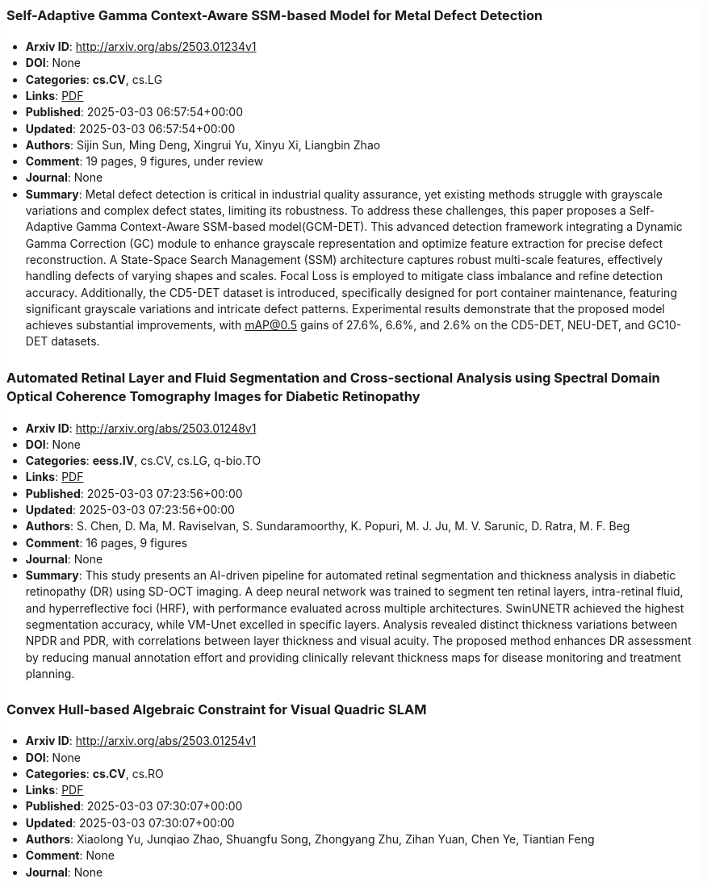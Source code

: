 

### Self-Adaptive Gamma Context-Aware SSM-based Model for Metal Defect Detection
- **Arxiv ID**: http://arxiv.org/abs/2503.01234v1
- **DOI**: None
- **Categories**: **cs.CV**, cs.LG
- **Links**: [PDF](http://arxiv.org/pdf/2503.01234v1)
- **Published**: 2025-03-03 06:57:54+00:00
- **Updated**: 2025-03-03 06:57:54+00:00
- **Authors**: Sijin Sun, Ming Deng, Xingrui Yu, Xinyu Xi, Liangbin Zhao
- **Comment**: 19 pages, 9 figures, under review
- **Journal**: None
- **Summary**: Metal defect detection is critical in industrial quality assurance, yet existing methods struggle with grayscale variations and complex defect states, limiting its robustness. To address these challenges, this paper proposes a Self-Adaptive Gamma Context-Aware SSM-based model(GCM-DET). This advanced detection framework integrating a Dynamic Gamma Correction (GC) module to enhance grayscale representation and optimize feature extraction for precise defect reconstruction. A State-Space Search Management (SSM) architecture captures robust multi-scale features, effectively handling defects of varying shapes and scales. Focal Loss is employed to mitigate class imbalance and refine detection accuracy. Additionally, the CD5-DET dataset is introduced, specifically designed for port container maintenance, featuring significant grayscale variations and intricate defect patterns. Experimental results demonstrate that the proposed model achieves substantial improvements, with mAP@0.5 gains of 27.6\%, 6.6\%, and 2.6\% on the CD5-DET, NEU-DET, and GC10-DET datasets.



### Automated Retinal Layer and Fluid Segmentation and Cross-sectional Analysis using Spectral Domain Optical Coherence Tomography Images for Diabetic Retinopathy
- **Arxiv ID**: http://arxiv.org/abs/2503.01248v1
- **DOI**: None
- **Categories**: **eess.IV**, cs.CV, cs.LG, q-bio.TO
- **Links**: [PDF](http://arxiv.org/pdf/2503.01248v1)
- **Published**: 2025-03-03 07:23:56+00:00
- **Updated**: 2025-03-03 07:23:56+00:00
- **Authors**: S. Chen, D. Ma, M. Raviselvan, S. Sundaramoorthy, K. Popuri, M. J. Ju, M. V. Sarunic, D. Ratra, M. F. Beg
- **Comment**: 16 pages, 9 figures
- **Journal**: None
- **Summary**: This study presents an AI-driven pipeline for automated retinal segmentation and thickness analysis in diabetic retinopathy (DR) using SD-OCT imaging. A deep neural network was trained to segment ten retinal layers, intra-retinal fluid, and hyperreflective foci (HRF), with performance evaluated across multiple architectures. SwinUNETR achieved the highest segmentation accuracy, while VM-Unet excelled in specific layers. Analysis revealed distinct thickness variations between NPDR and PDR, with correlations between layer thickness and visual acuity. The proposed method enhances DR assessment by reducing manual annotation effort and providing clinically relevant thickness maps for disease monitoring and treatment planning.



### Convex Hull-based Algebraic Constraint for Visual Quadric SLAM
- **Arxiv ID**: http://arxiv.org/abs/2503.01254v1
- **DOI**: None
- **Categories**: **cs.CV**, cs.RO
- **Links**: [PDF](http://arxiv.org/pdf/2503.01254v1)
- **Published**: 2025-03-03 07:30:07+00:00
- **Updated**: 2025-03-03 07:30:07+00:00
- **Authors**: Xiaolong Yu, Junqiao Zhao, Shuangfu Song, Zhongyang Zhu, Zihan Yuan, Chen Ye, Tiantian Feng
- **Comment**: None
- **Journal**: None